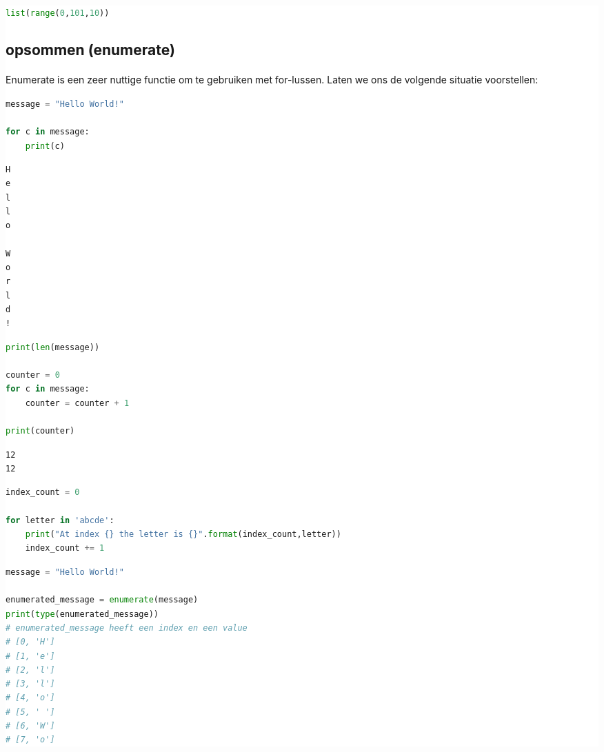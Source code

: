 
```python
list(range(0,101,10))
```

## opsommen (enumerate)

Enumerate is een zeer nuttige functie om te gebruiken met for-lussen. Laten we ons de volgende situatie voorstellen:


```python
message = "Hello World!"

for c in message:
    print(c)
```

    H
    e
    l
    l
    o
     
    W
    o
    r
    l
    d
    !
    


```python
print(len(message))

counter = 0
for c in message:
    counter = counter + 1
    
print(counter)
```

    12
    12
    


```python
index_count = 0

for letter in 'abcde':
    print("At index {} the letter is {}".format(index_count,letter))
    index_count += 1
```


```python
message = "Hello World!"

enumerated_message = enumerate(message)
print(type(enumerated_message))
# enumerated_message heeft een index en een value
# [0, 'H']
# [1, 'e']
# [2, 'l']
# [3, 'l']
# [4, 'o']
# [5, ' ']
# [6, 'W']
# [7, 'o']
```